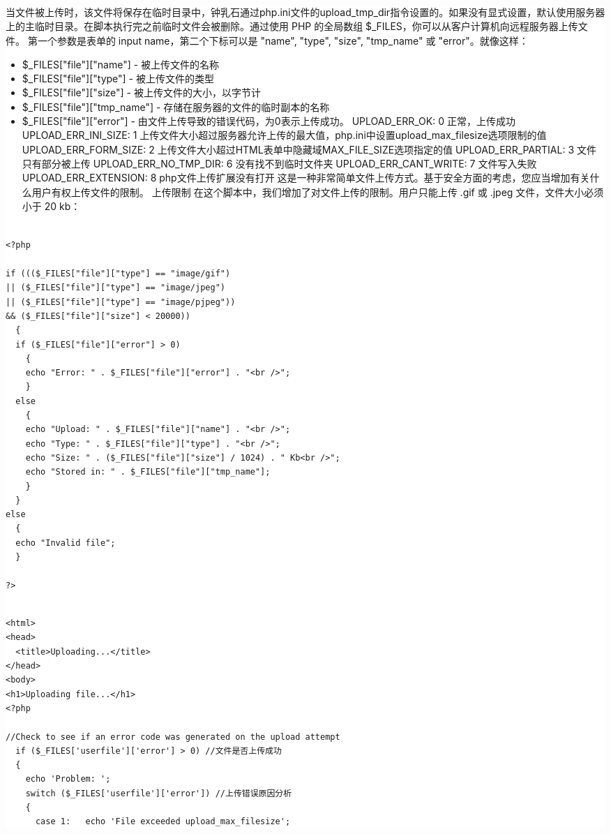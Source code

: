 当文件被上传时，该文件将保存在临时目录中，钟乳石通过php.ini文件的upload_tmp_dir指令设置的。如果没有显式设置，默认使用服务器上的主临时目录。在脚本执行完之前临时文件会被删除。通过使用 PHP 的全局数组 $_FILES，你可以从客户计算机向远程服务器上传文件。
第一个参数是表单的 input name，第二个下标可以是 "name", "type", "size", "tmp_name" 或 "error"。就像这样：
  * $_FILES["file"]["name"] - 被上传文件的名称
  * $_FILES["file"]["type"] - 被上传文件的类型
  * $_FILES["file"]["size"] - 被上传文件的大小，以字节计
  * $_FILES["file"]["tmp_name"] - 存储在服务器的文件的临时副本的名称
  * $_FILES["file"]["error"] - 由文件上传导致的错误代码，为0表示上传成功。
UPLOAD_ERR_OK: 0 正常，上传成功 
UPLOAD_ERR_INI_SIZE: 1 上传文件大小超过服务器允许上传的最大值，php.ini中设置upload_max_filesize选项限制的值 
UPLOAD_ERR_FORM_SIZE: 2 上传文件大小超过HTML表单中隐藏域MAX_FILE_SIZE选项指定的值 
UPLOAD_ERR_PARTIAL: 3 文件只有部分被上传 
UPLOAD_ERR_NO_TMP_DIR: 6 没有找不到临时文件夹 
UPLOAD_ERR_CANT_WRITE: 7 文件写入失败 
UPLOAD_ERR_EXTENSION: 8 php文件上传扩展没有打开 
这是一种非常简单文件上传方式。基于安全方面的考虑，您应当增加有关什么用户有权上传文件的限制。
上传限制
在这个脚本中，我们增加了对文件上传的限制。用户只能上传 .gif 或 .jpeg 文件，文件大小必须小于 20 kb：
```

<?php

if ((($_FILES["file"]["type"] == "image/gif")
|| ($_FILES["file"]["type"] == "image/jpeg")
|| ($_FILES["file"]["type"] == "image/pjpeg"))
&& ($_FILES["file"]["size"] < 20000))
  {
  if ($_FILES["file"]["error"] > 0)
    {
    echo "Error: " . $_FILES["file"]["error"] . "<br />";
    }
  else
    {
    echo "Upload: " . $_FILES["file"]["name"] . "<br />";
    echo "Type: " . $_FILES["file"]["type"] . "<br />";
    echo "Size: " . ($_FILES["file"]["size"] / 1024) . " Kb<br />";
    echo "Stored in: " . $_FILES["file"]["tmp_name"];
    }
  }
else
  {
  echo "Invalid file";
  }

?>

```
```

<html>
<head>
  <title>Uploading...</title>
</head>
<body>
<h1>Uploading file...</h1>
<?php

//Check to see if an error code was generated on the upload attempt
  if ($_FILES['userfile']['error'] > 0) //文件是否上传成功
  {
    echo 'Problem: ';
    switch ($_FILES['userfile']['error']) //上传错误原因分析
    {
      case 1:	echo 'File exceeded upload_max_filesize';
```